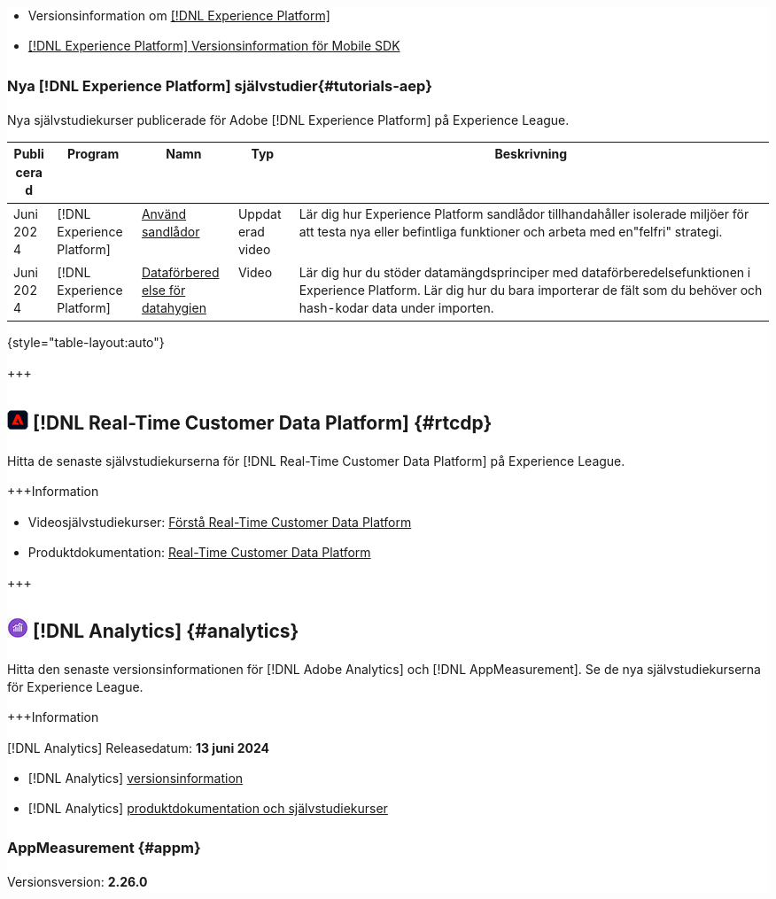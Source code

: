* Versionsinformation om [[!DNL Experience Platform] ](https://experienceleague.adobe.com/en/docs/experience-platform/release-notes/latest)

* [[!DNL Experience Platform] Versionsinformation för Mobile SDK](https://developer.adobe.com/client-sdks/documentation/release-notes/)

### Nya [!DNL Experience Platform] självstudier{#tutorials-aep}

Nya självstudiekurser publicerade för Adobe [!DNL Experience Platform] på Experience League.

| Publicerad | Program | Namn | Typ | Beskrivning |
| ----------| ---------- | ---------- | ---------- |---------- |
| Juni 2024 | [!DNL Experience Platform] | [Använd sandlådor](https://experienceleague.adobe.com/en/docs/platform-learn/tutorials/admin/use-sandboxes) | Uppdaterad video | Lär dig hur Experience Platform sandlådor tillhandahåller isolerade miljöer för att testa nya eller befintliga funktioner och arbeta med en&quot;felfri&quot; strategi. |
| Juni 2024 | [!DNL Experience Platform] | [Dataförberedelse för datahygien](https://experienceleague.adobe.com/en/docs/platform-learn/tutorials/data-hygiene/data-prep-for-data-hygiene) | Video | Lär dig hur du stöder datamängdsprinciper med dataförberedelsefunktionen i Experience Platform. Lär dig hur du bara importerar de fält som du behöver och hash-kodar data under importen. |

{style="table-layout:auto"}


+++

## ![Ikon](/assets/experience_platform_appicon_24.png) [!DNL Real-Time Customer Data Platform] {#rtcdp}

Hitta de senaste självstudiekurserna för [!DNL Real-Time Customer Data Platform] på Experience League.

+++Information

* Videosjälvstudiekurser: [Förstå Real-Time Customer Data Platform](https://experienceleague.adobe.com/en/docs/platform-learn/tutorials/rtcdp/understanding-the-real-time-customer-data-platform)

* Produktdokumentation: [Real-Time Customer Data Platform](https://experienceleague.adobe.com/en/docs/real-time-customer-data-platform)

+++

## ![Ikon](/assets/analytics.png) [!DNL Analytics] {#analytics}

Hitta den senaste versionsinformationen för [!DNL Adobe Analytics] och [!DNL AppMeasurement]. Se de nya självstudiekurserna för Experience League.

+++Information

[!DNL Analytics] Releasedatum: **13 juni 2024**

* [!DNL Analytics] [versionsinformation](https://experienceleague.adobe.com/en/docs/analytics/release-notes/latest)

* [!DNL Analytics] [produktdokumentation och självstudiekurser](https://experienceleague.adobe.com/en/docs/analytics)

### AppMeasurement {#appm}

Versionsversion: **2.26.0**
